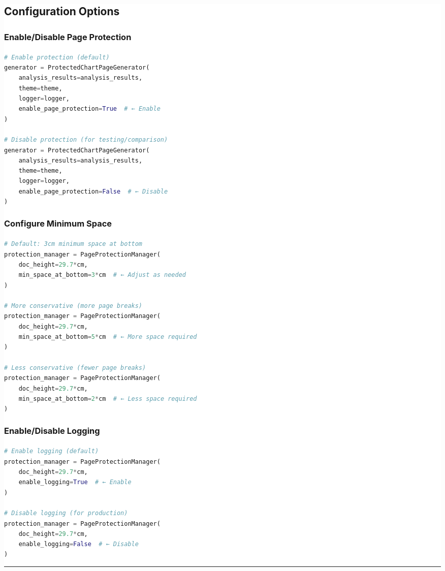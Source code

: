 
## Configuration Options

### Enable/Disable Page Protection

```python
# Enable protection (default)
generator = ProtectedChartPageGenerator(
    analysis_results=analysis_results,
    theme=theme,
    logger=logger,
    enable_page_protection=True  # ← Enable
)

# Disable protection (for testing/comparison)
generator = ProtectedChartPageGenerator(
    analysis_results=analysis_results,
    theme=theme,
    logger=logger,
    enable_page_protection=False  # ← Disable
)
```

### Configure Minimum Space

```python
# Default: 3cm minimum space at bottom
protection_manager = PageProtectionManager(
    doc_height=29.7*cm,
    min_space_at_bottom=3*cm  # ← Adjust as needed
)

# More conservative (more page breaks)
protection_manager = PageProtectionManager(
    doc_height=29.7*cm,
    min_space_at_bottom=5*cm  # ← More space required
)

# Less conservative (fewer page breaks)
protection_manager = PageProtectionManager(
    doc_height=29.7*cm,
    min_space_at_bottom=2*cm  # ← Less space required
)
```

### Enable/Disable Logging

```python
# Enable logging (default)
protection_manager = PageProtectionManager(
    doc_height=29.7*cm,
    enable_logging=True  # ← Enable
)

# Disable logging (for production)
protection_manager = PageProtectionManager(
    doc_height=29.7*cm,
    enable_logging=False  # ← Disable
)
```

---